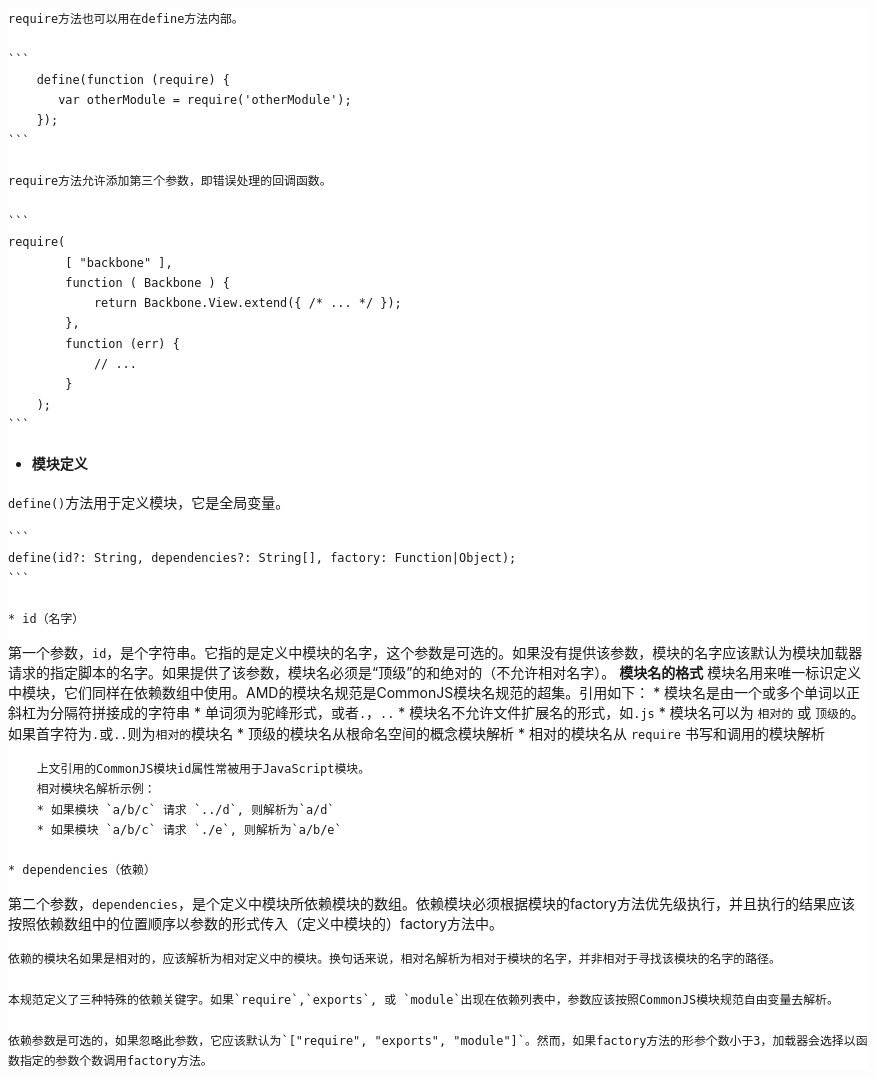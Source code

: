  	require方法也可以用在define方法内部。

	```
		define(function (require) {
		   var otherModule = require('otherModule');
		});
	```

 	require方法允许添加第三个参数，即错误处理的回调函数。

	```
	require(
		    [ "backbone" ], 
		    function ( Backbone ) {
		        return Backbone.View.extend({ /* ... */ });
		    }, 
		    function (err) {
				// ...
		    }
		);
	```


* #### 模块定义
`define()`方法用于定义模块，它是全局变量。

	```
	define(id?: String, dependencies?: String[], factory: Function|Object);
	```

	* id（名字）
第一个参数，`id`，是个字符串。它指的是定义中模块的名字，这个参数是可选的。如果没有提供该参数，模块的名字应该默认为模块加载器请求的指定脚本的名字。如果提供了该参数，模块名必须是“顶级”的和绝对的（不允许相对名字）。
**模块名的格式**
模块名用来唯一标识定义中模块，它们同样在依赖数组中使用。AMD的模块名规范是CommonJS模块名规范的超集。引用如下：
		* 模块名是由一个或多个单词以正斜杠为分隔符拼接成的字符串
		* 单词须为驼峰形式，或者`.`，`..`
		* 模块名不允许文件扩展名的形式，如`.js`
		* 模块名可以为 `相对的` 或 `顶级的`。如果首字符为`.`或`..`则为`相对的`模块名
		* 顶级的模块名从根命名空间的概念模块解析
		* 相对的模块名从 `require` 书写和调用的模块解析    

	  	上文引用的CommonJS模块id属性常被用于JavaScript模块。
	  	相对模块名解析示例：
		* 如果模块 `a/b/c` 请求 `../d`, 则解析为`a/d`
		* 如果模块 `a/b/c` 请求 `./e`, 则解析为`a/b/e`

	* dependencies（依赖）
第二个参数，`dependencies`，是个定义中模块所依赖模块的数组。依赖模块必须根据模块的factory方法优先级执行，并且执行的结果应该按照依赖数组中的位置顺序以参数的形式传入（定义中模块的）factory方法中。

 	依赖的模块名如果是相对的，应该解析为相对定义中的模块。换句话来说，相对名解析为相对于模块的名字，并非相对于寻找该模块的名字的路径。

 	本规范定义了三种特殊的依赖关键字。如果`require`,`exports`, 或 `module`出现在依赖列表中，参数应该按照CommonJS模块规范自由变量去解析。 

 	依赖参数是可选的，如果忽略此参数，它应该默认为`["require", "exports", "module"]`。然而，如果factory方法的形参个数小于3，加载器会选择以函数指定的参数个数调用factory方法。

